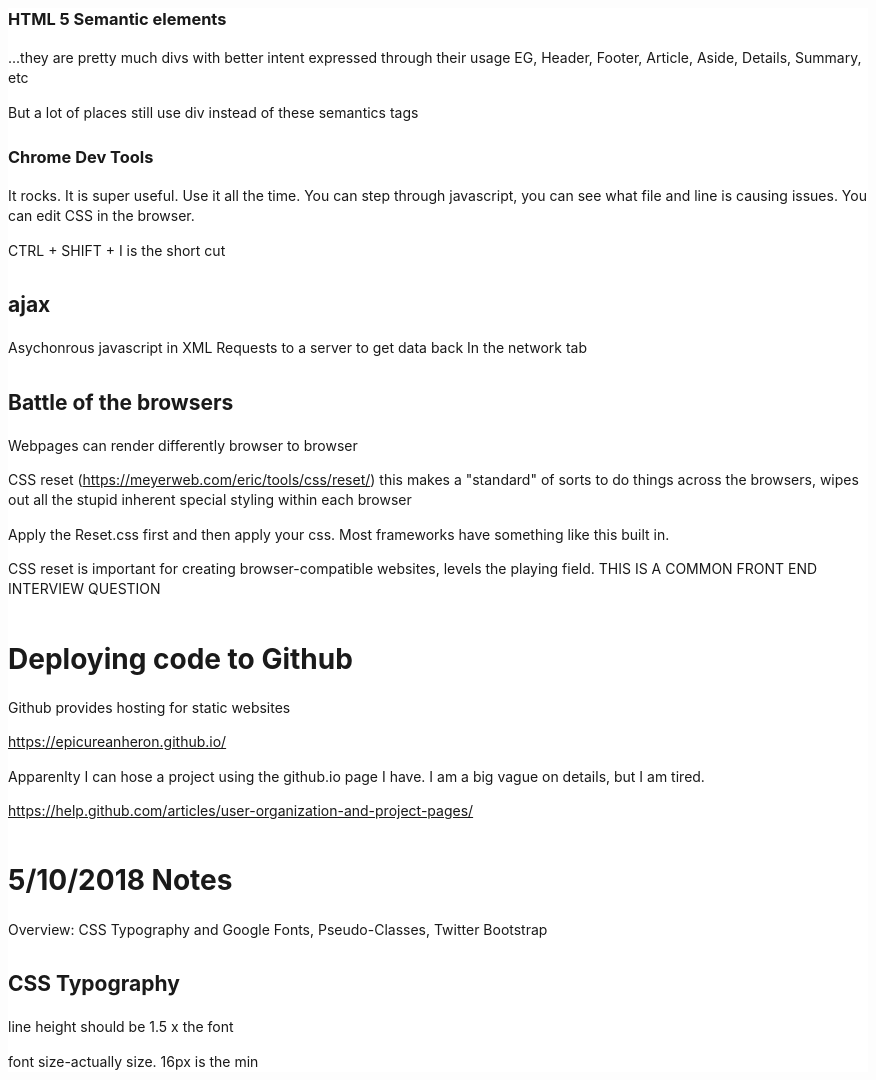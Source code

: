 ### HTML 5 Semantic elements

...they are pretty much divs with better intent expressed through their usage EG, Header, Footer, Article, Aside, Details, Summary, etc

But a lot of places still use div instead of these semantics tags

### Chrome Dev Tools
It rocks. It is super useful. Use it all the time. You can step through javascript, you can see what file and line is causing issues. You can edit CSS in the browser.

CTRL + SHIFT + I is the short cut


## ajax

Asychonrous javascript in XML
Requests to a server to get data back
In the network tab

## Battle of the browsers

Webpages can render differently browser to browser

CSS reset (https://meyerweb.com/eric/tools/css/reset/) this makes a "standard" of sorts to do things across the browsers, wipes out all the stupid inherent special styling within each browser

Apply the Reset.css first and then apply your css. Most frameworks have something like this built in.

CSS reset is important for creating browser-compatible websites, levels the playing field. THIS IS A COMMON FRONT END INTERVIEW QUESTION

# Deploying code to Github

Github provides hosting for static websites

https://epicureanheron.github.io/

Apparenlty I can hose a project using the github.io page I have. I am a big vague on details, but I am tired.

https://help.github.com/articles/user-organization-and-project-pages/


# 5/10/2018 Notes

Overview: CSS Typography and Google Fonts, Pseudo-Classes, Twitter Bootstrap

## CSS Typography

line height should be 1.5 x the font

font size-actually size. 16px is the min
